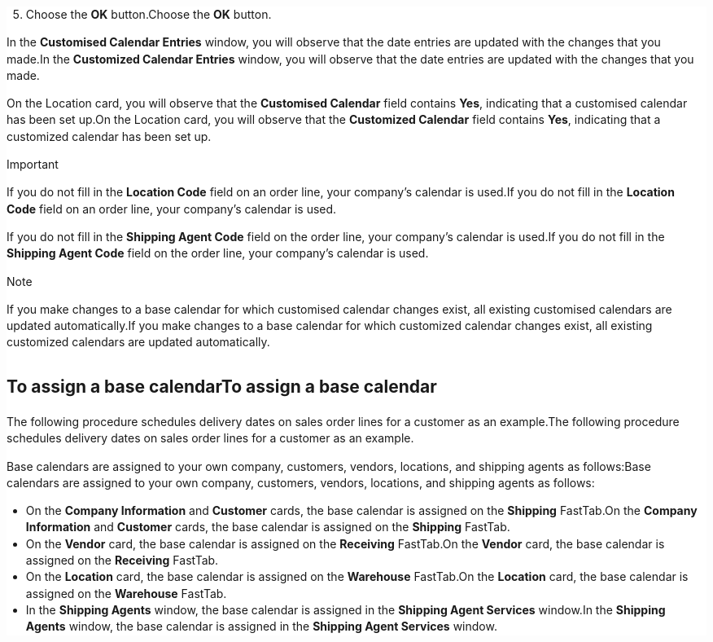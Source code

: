 5. <span data-ttu-id="8349b-164">Choose the **OK** button.</span><span class="sxs-lookup"><span data-stu-id="8349b-164">Choose the **OK** button.</span></span>

<span data-ttu-id="8349b-165">In the **Customised Calendar Entries** window, you will observe that the date entries are updated with the changes that you made.</span><span class="sxs-lookup"><span data-stu-id="8349b-165">In the **Customized Calendar Entries** window, you will observe that the date entries are updated with the changes that you made.</span></span>

<span data-ttu-id="8349b-166">On the Location card, you will observe that the **Customised Calendar** field contains **Yes**, indicating that a customised calendar has been set up.</span><span class="sxs-lookup"><span data-stu-id="8349b-166">On the Location card, you will observe that the **Customized Calendar** field contains **Yes**, indicating that a customized calendar has been set up.</span></span>

> [!Important]
> <span data-ttu-id="8349b-167">If you do not fill in the **Location Code** field on an order line, your company’s calendar is used.</span><span class="sxs-lookup"><span data-stu-id="8349b-167">If you do not fill in the **Location Code** field on an order line, your company’s calendar is used.</span></span>


<span data-ttu-id="8349b-168">If you do not fill in the **Shipping Agent Code** field on the order line, your company’s calendar is used.</span><span class="sxs-lookup"><span data-stu-id="8349b-168">If you do not fill in the **Shipping Agent Code** field on the order line, your company’s calendar is used.</span></span>

> [!NOTE]  
> <span data-ttu-id="8349b-169">If you make changes to a base calendar for which customised calendar changes exist, all existing customised calendars are updated automatically.</span><span class="sxs-lookup"><span data-stu-id="8349b-169">If you make changes to a base calendar for which customized calendar changes exist, all existing customized calendars are updated automatically.</span></span>

## <a name="to-assign-a-base-calendar"></a><span data-ttu-id="8349b-170">To assign a base calendar</span><span class="sxs-lookup"><span data-stu-id="8349b-170">To assign a base calendar</span></span>  
<span data-ttu-id="8349b-171">The following procedure schedules delivery dates on sales order lines for a customer as an example.</span><span class="sxs-lookup"><span data-stu-id="8349b-171">The following procedure schedules delivery dates on sales order lines for a customer as an example.</span></span>

<span data-ttu-id="8349b-172">Base calendars are assigned to your own company, customers, vendors, locations, and shipping agents as follows:</span><span class="sxs-lookup"><span data-stu-id="8349b-172">Base calendars are assigned to your own company, customers, vendors, locations, and shipping agents as follows:</span></span>  

-   <span data-ttu-id="8349b-173">On the **Company Information** and **Customer** cards, the base calendar is assigned on the **Shipping** FastTab.</span><span class="sxs-lookup"><span data-stu-id="8349b-173">On the **Company Information** and **Customer** cards, the base calendar is assigned on the **Shipping** FastTab.</span></span>  
-   <span data-ttu-id="8349b-174">On the **Vendor** card, the base calendar is assigned on the **Receiving** FastTab.</span><span class="sxs-lookup"><span data-stu-id="8349b-174">On the **Vendor** card, the base calendar is assigned on the **Receiving** FastTab.</span></span>  
-   <span data-ttu-id="8349b-175">On the **Location** card, the base calendar is assigned on the **Warehouse** FastTab.</span><span class="sxs-lookup"><span data-stu-id="8349b-175">On the **Location** card, the base calendar is assigned on the **Warehouse** FastTab.</span></span>  
-   <span data-ttu-id="8349b-176">In the **Shipping Agents** window, the base calendar is assigned in the **Shipping Agent Services** window.</span><span class="sxs-lookup"><span data-stu-id="8349b-176">In the **Shipping Agents** window, the base calendar is assigned in the **Shipping Agent Services** window.</span></span>  
